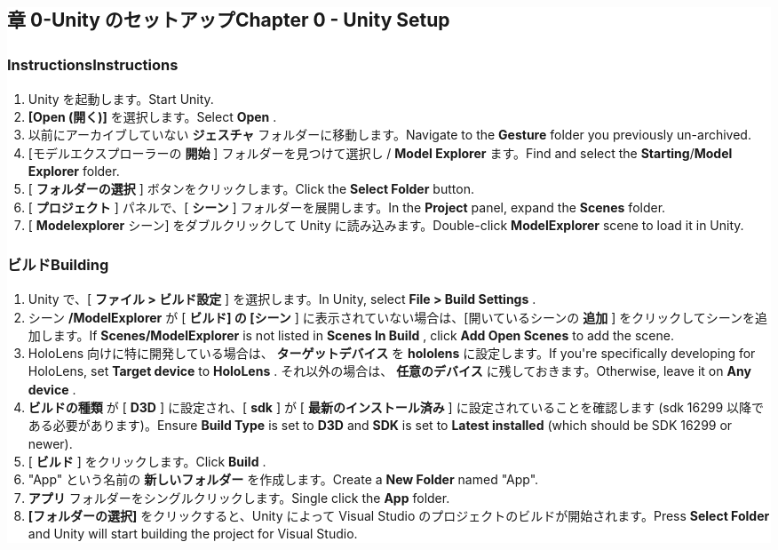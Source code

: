 ## <a name="chapter-0---unity-setup"></a><span data-ttu-id="3a896-145">章 0-Unity のセットアップ</span><span class="sxs-lookup"><span data-stu-id="3a896-145">Chapter 0 - Unity Setup</span></span>

### <a name="instructions"></a><span data-ttu-id="3a896-146">Instructions</span><span class="sxs-lookup"><span data-stu-id="3a896-146">Instructions</span></span>

1. <span data-ttu-id="3a896-147">Unity を起動します。</span><span class="sxs-lookup"><span data-stu-id="3a896-147">Start Unity.</span></span>
2. <span data-ttu-id="3a896-148">**[Open (開く)]** を選択します。</span><span class="sxs-lookup"><span data-stu-id="3a896-148">Select **Open** .</span></span>
3. <span data-ttu-id="3a896-149">以前にアーカイブしていない **ジェスチャ** フォルダーに移動します。</span><span class="sxs-lookup"><span data-stu-id="3a896-149">Navigate to the **Gesture** folder you previously un-archived.</span></span>
4. <span data-ttu-id="3a896-150">[モデルエクスプローラーの **開始** ] フォルダーを見つけて選択し / **Model Explorer** ます。</span><span class="sxs-lookup"><span data-stu-id="3a896-150">Find and select the **Starting**/**Model Explorer** folder.</span></span>
5. <span data-ttu-id="3a896-151">[ **フォルダーの選択** ] ボタンをクリックします。</span><span class="sxs-lookup"><span data-stu-id="3a896-151">Click the **Select Folder** button.</span></span>
6. <span data-ttu-id="3a896-152">[ **プロジェクト** ] パネルで、[ **シーン** ] フォルダーを展開します。</span><span class="sxs-lookup"><span data-stu-id="3a896-152">In the **Project** panel, expand the **Scenes** folder.</span></span>
7. <span data-ttu-id="3a896-153">[ **Modelexplorer** シーン] をダブルクリックして Unity に読み込みます。</span><span class="sxs-lookup"><span data-stu-id="3a896-153">Double-click **ModelExplorer** scene to load it in Unity.</span></span>

### <a name="building"></a><span data-ttu-id="3a896-154">ビルド</span><span class="sxs-lookup"><span data-stu-id="3a896-154">Building</span></span>

1. <span data-ttu-id="3a896-155">Unity で、[ **ファイル > ビルド設定** ] を選択します。</span><span class="sxs-lookup"><span data-stu-id="3a896-155">In Unity, select **File > Build Settings** .</span></span>
2. <span data-ttu-id="3a896-156">シーン **/ModelExplorer** が [ **ビルド] の [シーン** ] に表示されていない場合は、[開いているシーンの **追加** ] をクリックしてシーンを追加します。</span><span class="sxs-lookup"><span data-stu-id="3a896-156">If **Scenes/ModelExplorer** is not listed in **Scenes In Build** , click **Add Open Scenes** to add the scene.</span></span>
3. <span data-ttu-id="3a896-157">HoloLens 向けに特に開発している場合は、 **ターゲットデバイス** を **hololens** に設定します。</span><span class="sxs-lookup"><span data-stu-id="3a896-157">If you're specifically developing for HoloLens, set **Target device** to **HoloLens** .</span></span> <span data-ttu-id="3a896-158">それ以外の場合は、 **任意のデバイス** に残しておきます。</span><span class="sxs-lookup"><span data-stu-id="3a896-158">Otherwise, leave it on **Any device** .</span></span>
4. <span data-ttu-id="3a896-159">**ビルドの種類** が [ **D3D** ] に設定され、[ **sdk** ] が [ **最新のインストール済み** ] に設定されていることを確認します (sdk 16299 以降である必要があります)。</span><span class="sxs-lookup"><span data-stu-id="3a896-159">Ensure **Build Type** is set to **D3D** and **SDK** is set to **Latest installed** (which should be SDK 16299 or newer).</span></span>
5. <span data-ttu-id="3a896-160">[ **ビルド** ] をクリックします。</span><span class="sxs-lookup"><span data-stu-id="3a896-160">Click **Build** .</span></span>
6. <span data-ttu-id="3a896-161">"App" という名前の **新しいフォルダー** を作成します。</span><span class="sxs-lookup"><span data-stu-id="3a896-161">Create a **New Folder** named "App".</span></span>
7. <span data-ttu-id="3a896-162">**アプリ** フォルダーをシングルクリックします。</span><span class="sxs-lookup"><span data-stu-id="3a896-162">Single click the **App** folder.</span></span>
8. <span data-ttu-id="3a896-163">**[フォルダーの選択]** をクリックすると、Unity によって Visual Studio のプロジェクトのビルドが開始されます。</span><span class="sxs-lookup"><span data-stu-id="3a896-163">Press **Select Folder** and Unity will start building the project for Visual Studio.</span></span>

